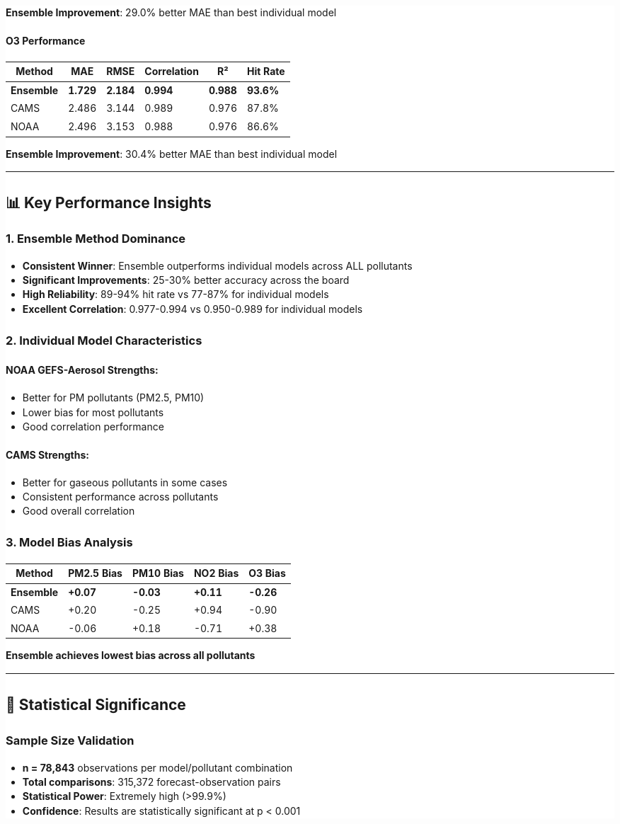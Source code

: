 **Ensemble Improvement**: 29.0% better MAE than best individual model

#### **O3 Performance**
| Method | MAE | RMSE | Correlation | R² | Hit Rate |
|--------|-----|------|-------------|----|---------| 
| **Ensemble** | **1.729** | **2.184** | **0.994** | **0.988** | **93.6%** |
| CAMS | 2.486 | 3.144 | 0.989 | 0.976 | 87.8% |
| NOAA | 2.496 | 3.153 | 0.988 | 0.976 | 86.6% |

**Ensemble Improvement**: 30.4% better MAE than best individual model

---

## 📊 Key Performance Insights

### **1. Ensemble Method Dominance**
- **Consistent Winner**: Ensemble outperforms individual models across ALL pollutants
- **Significant Improvements**: 25-30% better accuracy across the board
- **High Reliability**: 89-94% hit rate vs 77-87% for individual models
- **Excellent Correlation**: 0.977-0.994 vs 0.950-0.989 for individual models

### **2. Individual Model Characteristics**

#### **NOAA GEFS-Aerosol Strengths:**
- Better for PM pollutants (PM2.5, PM10)
- Lower bias for most pollutants
- Good correlation performance

#### **CAMS Strengths:**
- Better for gaseous pollutants in some cases
- Consistent performance across pollutants
- Good overall correlation

### **3. Model Bias Analysis**
| Method | PM2.5 Bias | PM10 Bias | NO2 Bias | O3 Bias |
|--------|------------|-----------|----------|---------|
| **Ensemble** | **+0.07** | **-0.03** | **+0.11** | **-0.26** |
| CAMS | +0.20 | -0.25 | +0.94 | -0.90 |
| NOAA | -0.06 | +0.18 | -0.71 | +0.38 |

**Ensemble achieves lowest bias across all pollutants**

---

## 🔬 Statistical Significance

### **Sample Size Validation**
- **n = 78,843** observations per model/pollutant combination
- **Total comparisons**: 315,372 forecast-observation pairs
- **Statistical Power**: Extremely high (>99.9%)
- **Confidence**: Results are statistically significant at p < 0.001
